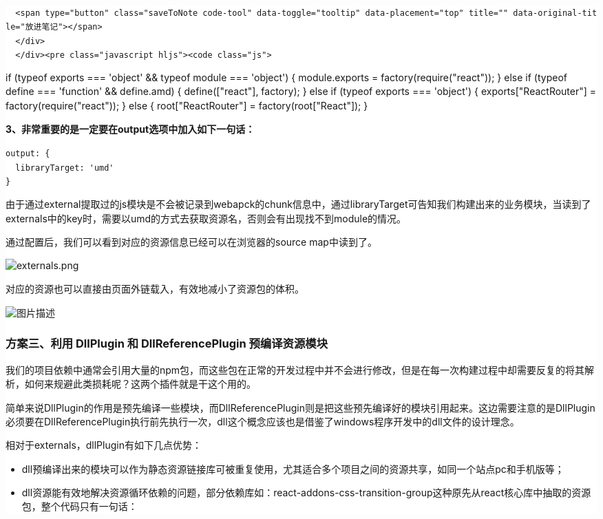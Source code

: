      <span type="button" class="saveToNote code-tool" data-toggle="tooltip" data-placement="top" title="" data-original-title="放进笔记"></span>
      </div>
      </div><pre class="javascript hljs"><code class="js">
<span class="hljs-keyword">if</span> (<span class="hljs-keyword">typeof</span> exports === <span class="hljs-string">'object'</span> &amp;&amp; <span class="hljs-keyword">typeof</span> <span class="hljs-built_in">module</span> === <span class="hljs-string">'object'</span>) {
    <span class="hljs-built_in">module</span>.exports = factory(<span class="hljs-built_in">require</span>(<span class="hljs-string">"react"</span>));
} <span class="hljs-keyword">else</span> <span class="hljs-keyword">if</span> (<span class="hljs-keyword">typeof</span> define === <span class="hljs-string">'function'</span> &amp;&amp; define.amd) {
    define([<span class="hljs-string">"react"</span>], factory);
} <span class="hljs-keyword">else</span> <span class="hljs-keyword">if</span> (<span class="hljs-keyword">typeof</span> exports === <span class="hljs-string">'object'</span>) {
    exports[<span class="hljs-string">"ReactRouter"</span>] = factory(<span class="hljs-built_in">require</span>(<span class="hljs-string">"react"</span>));
} <span class="hljs-keyword">else</span> {
    root[<span class="hljs-string">"ReactRouter"</span>] = factory(root[<span class="hljs-string">"React"</span>]);
}</code></pre>
<p><strong>3、非常重要的是一定要在output选项中加入如下一句话：</strong></p>
<div class="widget-codetool" style="display:none;">
      <div class="widget-codetool--inner">
      <span class="selectCode code-tool" data-toggle="tooltip" data-placement="top" title="" data-original-title="全选"></span>
      <span type="button" class="copyCode code-tool" data-toggle="tooltip" data-placement="top" data-clipboard-text="output: {
  libraryTarget: 'umd'
}" title="" data-original-title="复制"></span>
      <span type="button" class="saveToNote code-tool" data-toggle="tooltip" data-placement="top" title="" data-original-title="放进笔记"></span>
      </div>
      </div><pre class="javascript hljs"><code class="js">output: {
  <span class="hljs-attr">libraryTarget</span>: <span class="hljs-string">'umd'</span>
}</code></pre>
<p>由于通过external提取过的js模块是不会被记录到webapck的chunk信息中，通过libraryTarget可告知我们构建出来的业务模块，当读到了externals中的key时，需要以umd的方式去获取资源名，否则会有出现找不到module的情况。</p>
<p>通过配置后，我们可以看到对应的资源信息已经可以在浏览器的source map中读到了。</p>
<p><span class="img-wrap"><img data-src="/img/bVHgYW?w=693&amp;h=338" src="https://static.alili.tech/img/bVHgYW?w=693&amp;h=338" alt="externals.png" title="externals.png" style="cursor: pointer;"></span></p>
<p>对应的资源也可以直接由页面外链载入，有效地减小了资源包的体积。</p>
<p><span class="img-wrap"><img data-src="/img/bVHgY0?w=664&amp;h=225" src="https://static.alili.tech/img/bVHgY0?w=664&amp;h=225" alt="图片描述" title="图片描述" style="cursor: pointer;"></span></p>
<h3 id="articleHeader5">方案三、利用 DllPlugin 和 DllReferencePlugin 预编译资源模块</h3>
<p>我们的项目依赖中通常会引用大量的npm包，而这些包在正常的开发过程中并不会进行修改，但是在每一次构建过程中却需要反复的将其解析，如何来规避此类损耗呢？这两个插件就是干这个用的。</p>
<p>简单来说DllPlugin的作用是预先编译一些模块，而DllReferencePlugin则是把这些预先编译好的模块引用起来。这边需要注意的是DllPlugin必须要在DllReferencePlugin执行前先执行一次，dll这个概念应该也是借鉴了windows程序开发中的dll文件的设计理念。</p>
<p>相对于externals，dllPlugin有如下几点优势：</p>
<ul>
<li>dll预编译出来的模块可以作为静态资源链接库可被重复使用，尤其适合多个项目之间的资源共享，如同一个站点pc和手机版等；</li>
<li>
<p>dll资源能有效地解决资源循环依赖的问题，部分依赖库如：react-addons-css-transition-group这种原先从react核心库中抽取的资源包，整个代码只有一句话：</p>
<div class="widget-codetool" style="display:none;">
      <div class="widget-codetool--inner">
      <span class="selectCode code-tool" data-toggle="tooltip" data-placement="top" title="" data-original-title="全选"></span>
      <span type="button" class="copyCode code-tool" data-toggle="tooltip" data-placement="top" data-clipboard-text="module.exports = require('react/lib/ReactCSSTransitionGroup');" title="" data-original-title="复制"></span>
      <span type="button" class="saveToNote code-tool" data-toggle="tooltip" data-placement="top" title="" data-original-title="放进笔记"></span>
      </div>